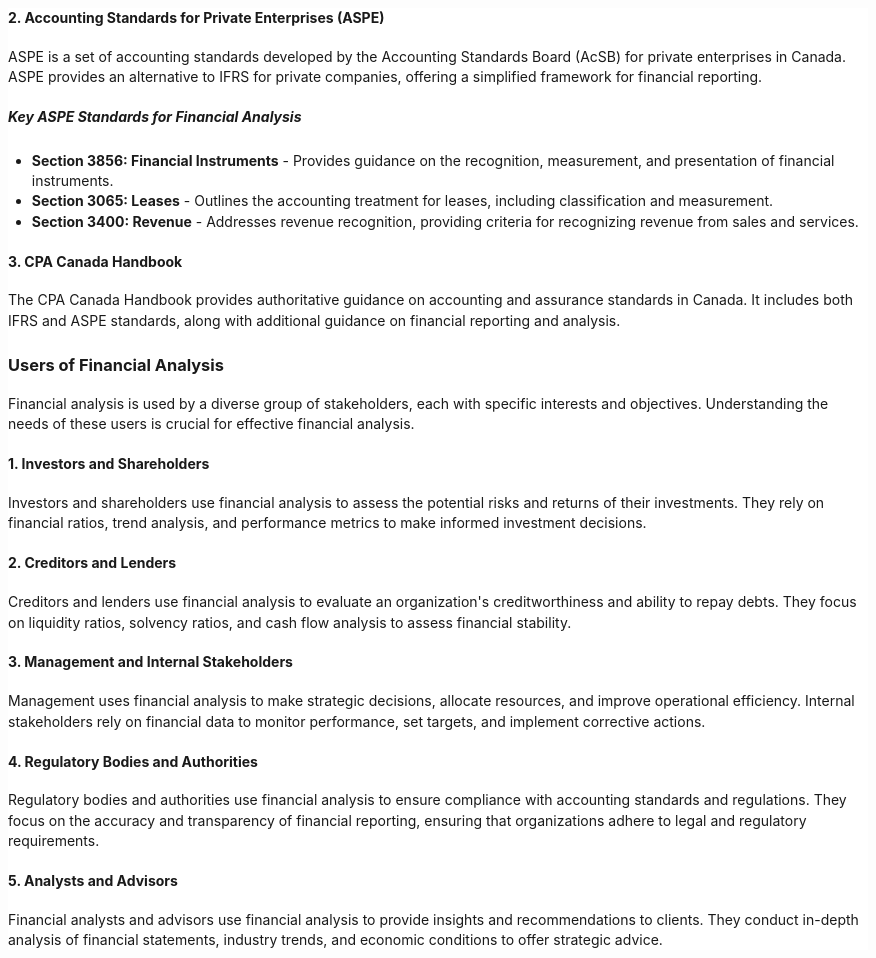#### **2. Accounting Standards for Private Enterprises (ASPE)**

ASPE is a set of accounting standards developed by the Accounting Standards Board (AcSB) for private enterprises in Canada. ASPE provides an alternative to IFRS for private companies, offering a simplified framework for financial reporting.

##### **Key ASPE Standards for Financial Analysis**

- **Section 3856: Financial Instruments** - Provides guidance on the recognition, measurement, and presentation of financial instruments.
- **Section 3065: Leases** - Outlines the accounting treatment for leases, including classification and measurement.
- **Section 3400: Revenue** - Addresses revenue recognition, providing criteria for recognizing revenue from sales and services.

#### **3. CPA Canada Handbook**

The CPA Canada Handbook provides authoritative guidance on accounting and assurance standards in Canada. It includes both IFRS and ASPE standards, along with additional guidance on financial reporting and analysis.

### **Users of Financial Analysis**

Financial analysis is used by a diverse group of stakeholders, each with specific interests and objectives. Understanding the needs of these users is crucial for effective financial analysis.

#### **1. Investors and Shareholders**

Investors and shareholders use financial analysis to assess the potential risks and returns of their investments. They rely on financial ratios, trend analysis, and performance metrics to make informed investment decisions.

#### **2. Creditors and Lenders**

Creditors and lenders use financial analysis to evaluate an organization's creditworthiness and ability to repay debts. They focus on liquidity ratios, solvency ratios, and cash flow analysis to assess financial stability.

#### **3. Management and Internal Stakeholders**

Management uses financial analysis to make strategic decisions, allocate resources, and improve operational efficiency. Internal stakeholders rely on financial data to monitor performance, set targets, and implement corrective actions.

#### **4. Regulatory Bodies and Authorities**

Regulatory bodies and authorities use financial analysis to ensure compliance with accounting standards and regulations. They focus on the accuracy and transparency of financial reporting, ensuring that organizations adhere to legal and regulatory requirements.

#### **5. Analysts and Advisors**

Financial analysts and advisors use financial analysis to provide insights and recommendations to clients. They conduct in-depth analysis of financial statements, industry trends, and economic conditions to offer strategic advice.
